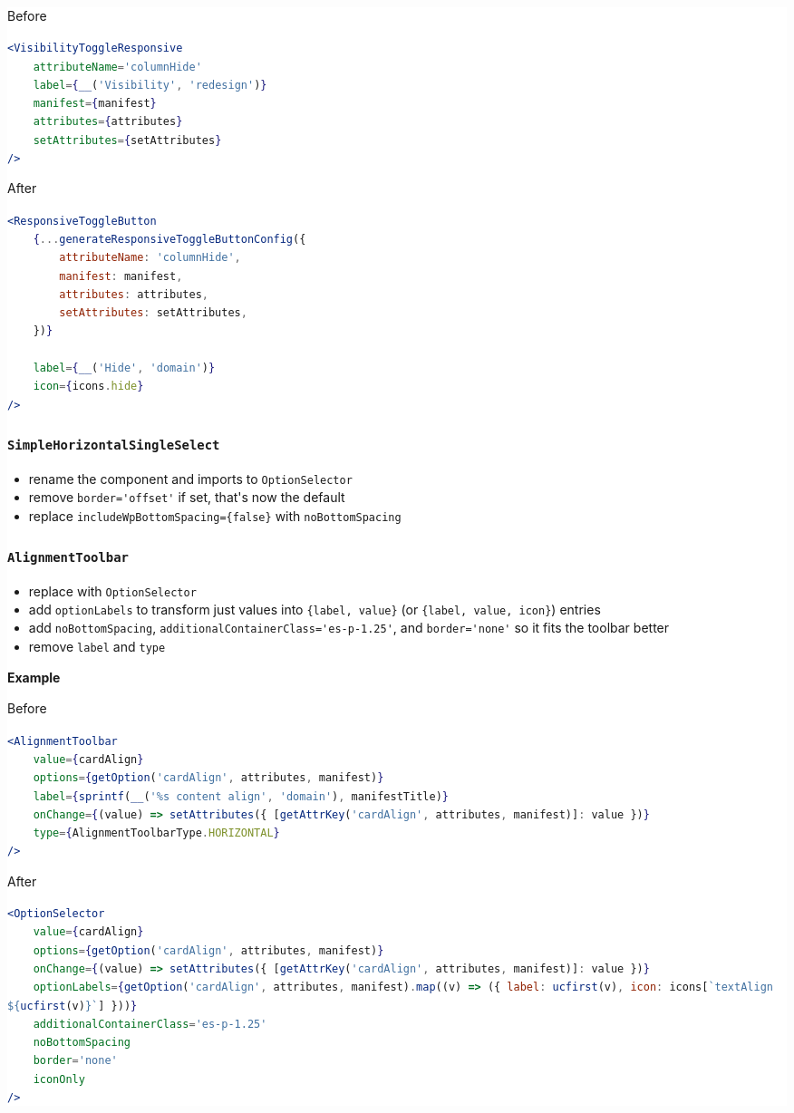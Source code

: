 Before
```jsx
<VisibilityToggleResponsive
	attributeName='columnHide'
	label={__('Visibility', 'redesign')}
	manifest={manifest}
	attributes={attributes}
	setAttributes={setAttributes}
/>
```

After
```jsx
<ResponsiveToggleButton
	{...generateResponsiveToggleButtonConfig({
		attributeName: 'columnHide',
		manifest: manifest,
		attributes: attributes,
		setAttributes: setAttributes,
	})}

	label={__('Hide', 'domain')}
	icon={icons.hide}
/>
```

### `SimpleHorizontalSingleSelect`
- rename the component and imports to `OptionSelector`
- remove `border='offset'` if set, that's now the default
- replace `includeWpBottomSpacing={false}` with `noBottomSpacing`

### `AlignmentToolbar`
- replace with `OptionSelector`
- add `optionLabels` to transform just values into `{label, value}` (or `{label, value, icon}`) entries
- add `noBottomSpacing`, `additionalContainerClass='es-p-1.25'`, and `border='none'` so it fits the toolbar better
- remove `label` and `type`

**Example**

Before
```jsx
<AlignmentToolbar
	value={cardAlign}
	options={getOption('cardAlign', attributes, manifest)}
	label={sprintf(__('%s content align', 'domain'), manifestTitle)}
	onChange={(value) => setAttributes({ [getAttrKey('cardAlign', attributes, manifest)]: value })}
	type={AlignmentToolbarType.HORIZONTAL}
/>
```

After
```jsx
<OptionSelector
	value={cardAlign}
	options={getOption('cardAlign', attributes, manifest)}
	onChange={(value) => setAttributes({ [getAttrKey('cardAlign', attributes, manifest)]: value })}
	optionLabels={getOption('cardAlign', attributes, manifest).map((v) => ({ label: ucfirst(v), icon: icons[`textAlign${ucfirst(v)}`] }))}
	additionalContainerClass='es-p-1.25'
	noBottomSpacing
	border='none'
	iconOnly
/>
```
